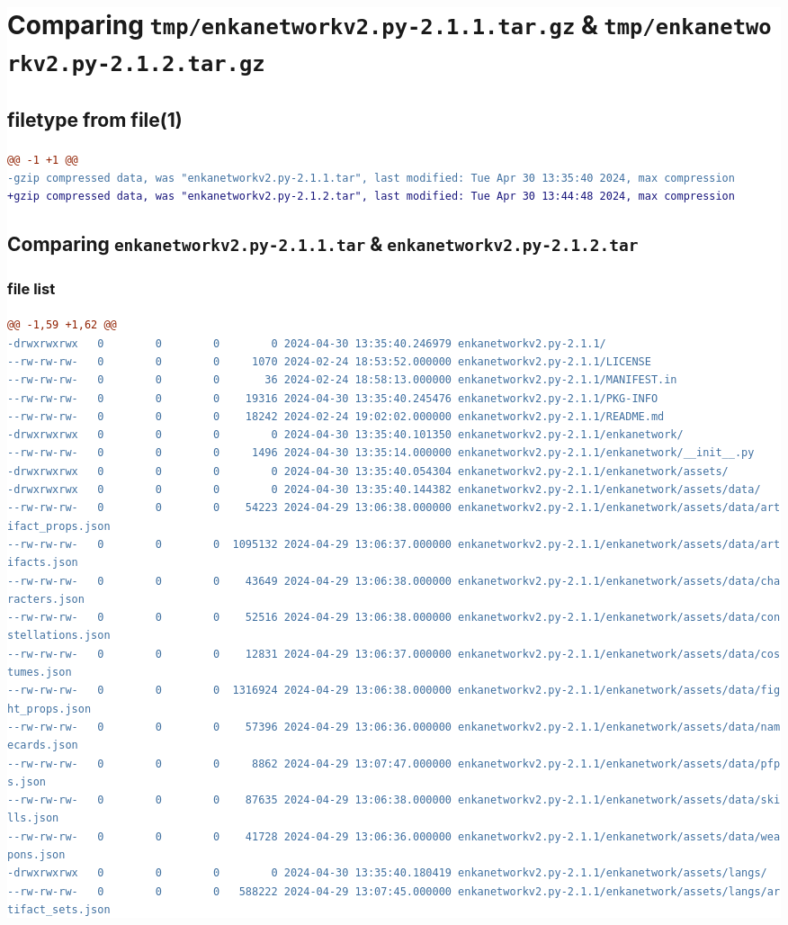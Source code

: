 # Comparing `tmp/enkanetworkv2.py-2.1.1.tar.gz` & `tmp/enkanetworkv2.py-2.1.2.tar.gz`

## filetype from file(1)

```diff
@@ -1 +1 @@
-gzip compressed data, was "enkanetworkv2.py-2.1.1.tar", last modified: Tue Apr 30 13:35:40 2024, max compression
+gzip compressed data, was "enkanetworkv2.py-2.1.2.tar", last modified: Tue Apr 30 13:44:48 2024, max compression
```

## Comparing `enkanetworkv2.py-2.1.1.tar` & `enkanetworkv2.py-2.1.2.tar`

### file list

```diff
@@ -1,59 +1,62 @@
-drwxrwxrwx   0        0        0        0 2024-04-30 13:35:40.246979 enkanetworkv2.py-2.1.1/
--rw-rw-rw-   0        0        0     1070 2024-02-24 18:53:52.000000 enkanetworkv2.py-2.1.1/LICENSE
--rw-rw-rw-   0        0        0       36 2024-02-24 18:58:13.000000 enkanetworkv2.py-2.1.1/MANIFEST.in
--rw-rw-rw-   0        0        0    19316 2024-04-30 13:35:40.245476 enkanetworkv2.py-2.1.1/PKG-INFO
--rw-rw-rw-   0        0        0    18242 2024-02-24 19:02:02.000000 enkanetworkv2.py-2.1.1/README.md
-drwxrwxrwx   0        0        0        0 2024-04-30 13:35:40.101350 enkanetworkv2.py-2.1.1/enkanetwork/
--rw-rw-rw-   0        0        0     1496 2024-04-30 13:35:14.000000 enkanetworkv2.py-2.1.1/enkanetwork/__init__.py
-drwxrwxrwx   0        0        0        0 2024-04-30 13:35:40.054304 enkanetworkv2.py-2.1.1/enkanetwork/assets/
-drwxrwxrwx   0        0        0        0 2024-04-30 13:35:40.144382 enkanetworkv2.py-2.1.1/enkanetwork/assets/data/
--rw-rw-rw-   0        0        0    54223 2024-04-29 13:06:38.000000 enkanetworkv2.py-2.1.1/enkanetwork/assets/data/artifact_props.json
--rw-rw-rw-   0        0        0  1095132 2024-04-29 13:06:37.000000 enkanetworkv2.py-2.1.1/enkanetwork/assets/data/artifacts.json
--rw-rw-rw-   0        0        0    43649 2024-04-29 13:06:38.000000 enkanetworkv2.py-2.1.1/enkanetwork/assets/data/characters.json
--rw-rw-rw-   0        0        0    52516 2024-04-29 13:06:38.000000 enkanetworkv2.py-2.1.1/enkanetwork/assets/data/constellations.json
--rw-rw-rw-   0        0        0    12831 2024-04-29 13:06:37.000000 enkanetworkv2.py-2.1.1/enkanetwork/assets/data/costumes.json
--rw-rw-rw-   0        0        0  1316924 2024-04-29 13:06:38.000000 enkanetworkv2.py-2.1.1/enkanetwork/assets/data/fight_props.json
--rw-rw-rw-   0        0        0    57396 2024-04-29 13:06:36.000000 enkanetworkv2.py-2.1.1/enkanetwork/assets/data/namecards.json
--rw-rw-rw-   0        0        0     8862 2024-04-29 13:07:47.000000 enkanetworkv2.py-2.1.1/enkanetwork/assets/data/pfps.json
--rw-rw-rw-   0        0        0    87635 2024-04-29 13:06:38.000000 enkanetworkv2.py-2.1.1/enkanetwork/assets/data/skills.json
--rw-rw-rw-   0        0        0    41728 2024-04-29 13:06:36.000000 enkanetworkv2.py-2.1.1/enkanetwork/assets/data/weapons.json
-drwxrwxrwx   0        0        0        0 2024-04-30 13:35:40.180419 enkanetworkv2.py-2.1.1/enkanetwork/assets/langs/
--rw-rw-rw-   0        0        0   588222 2024-04-29 13:07:45.000000 enkanetworkv2.py-2.1.1/enkanetwork/assets/langs/artifact_sets.json
```